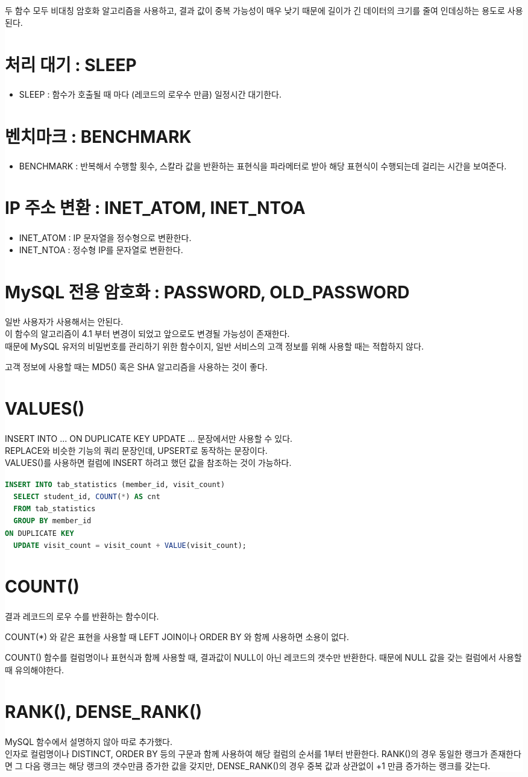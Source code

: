 두 함수 모두 비대칭 암호화 알고리즘을 사용하고, 결과 값이 중복 가능성이 매우 낮기 때문에 길이가 긴 데이터의 크기를 줄여 인데싱하는 용도로 사용된다.

# 처리 대기 : SLEEP
- SLEEP : 함수가 호출될 때 마다 (레코드의 로우수 만큼) 일정시간 대기한다.

# 벤치마크 : BENCHMARK
- BENCHMARK : 반복해서 수행할 횟수, 스칼라 값을 반환하는 표현식을 파라메터로 받아 해당 표현식이 수행되는데 걸리는 시간을 보여준다.

# IP 주소 변환 : INET_ATOM, INET_NTOA
- INET_ATOM : IP 문자열을 정수형으로 변환한다.
- INET_NTOA : 정수형 IP를 문자열로 변환한다.

# MySQL 전용 암호화 : PASSWORD, OLD_PASSWORD
일반 사용자가 사용해서는 안된다.  
이 함수의 알고리즘이 4.1 부터 변경이 되었고 앞으로도 변경될 가능성이 존재한다.  
때문에 MySQL 유저의 비밀번호를 관리하기 위한 함수이지, 일반 서비스의 고객 정보를 위해 사용할 때는 적합하지 않다.

고객 정보에 사용할 때는 MD5() 혹은 SHA 알고리즘을 사용하는 것이 좋다.

# VALUES()
INSERT INTO ... ON DUPLICATE KEY UPDATE ... 문장에서만 사용할 수 있다.  
REPLACE와 비슷한 기능의 쿼리 문장인데, UPSERT로 동작하는 문장이다.  
VALUES()를 사용하면 컬럼에 INSERT 하려고 했던 값을 참조하는 것이 가능하다.

```sql
INSERT INTO tab_statistics (member_id, visit_count)
  SELECT student_id, COUNT(*) AS cnt
  FROM tab_statistics
  GROUP BY member_id
ON DUPLICATE KEY
  UPDATE visit_count = visit_count + VALUE(visit_count);
```

# COUNT()
결과 레코드의 로우 수를 반환하는 함수이다.

COUNT(*) 와 같은 표현을 사용할 때 LEFT JOIN이나 ORDER BY 와 함께 사용하면 소용이 없다.

COUNT() 함수를 컬럼명이나 표현식과 함께 사용할 때, 결과값이 NULL이 아닌 레코드의 갯수만 반환한다. 때문에 NULL 값을 갖는 컬럼에서 사용할 때 유의해야한다.

# RANK(), DENSE_RANK()
MySQL 함수에서 설명하지 않아 따로 추가했다.  
인자로 컬럼명이나 DISTINCT, ORDER BY 등의 구문과 함께 사용하여 해당 컬럼의 순서를 1부터 반환한다.
RANK()의 경우 동일한 랭크가 존재한다면 그 다음 랭크는 해당 랭크의 갯수만큼 증가한 값을 갖지만, DENSE_RANK()의 경우 중복 값과 상관없이 +1 만큼 증가하는 랭크를 갖는다.
